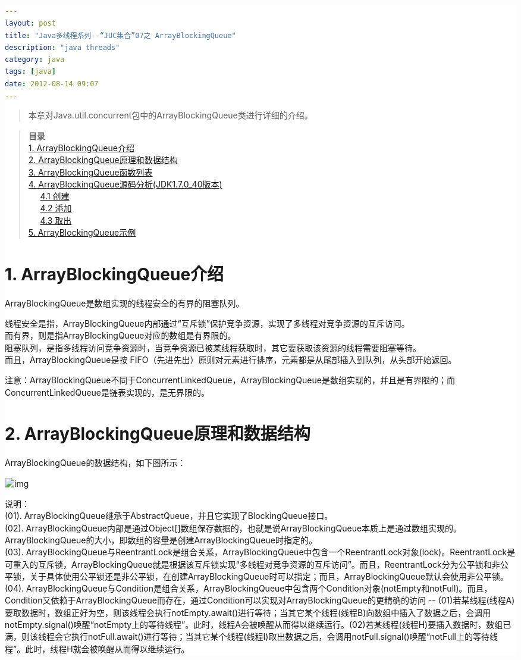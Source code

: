 ```yaml
---
layout: post
title: "Java多线程系列--“JUC集合”07之 ArrayBlockingQueue"
description: "java threads"
category: java
tags: [java]
date: 2012-08-14 09:07
---
```

 
> 本章对Java.util.concurrent包中的ArrayBlockingQueue类进行详细的介绍。

> **目录**  
[1. ArrayBlockingQueue介绍](#anchor1)  
[2. ArrayBlockingQueue原理和数据结构](#anchor2)  
[3. ArrayBlockingQueue函数列表](#anchor3)  
[4. ArrayBlockingQueue源码分析(JDK1.7.0_40版本)](#anchor4)  
&nbsp;&nbsp;&nbsp;&nbsp; [4.1 创建](#anchor4_1)  
&nbsp;&nbsp;&nbsp;&nbsp; [4.2 添加](#anchor4_2)  
&nbsp;&nbsp;&nbsp;&nbsp; [4.3 取出](#anchor4_3)  
[5. ArrayBlockingQueue示例](#anchor5)  

 
<a name="anchor1"></a>
# 1. ArrayBlockingQueue介绍

ArrayBlockingQueue是数组实现的线程安全的有界的阻塞队列。

线程安全是指，ArrayBlockingQueue内部通过“互斥锁”保护竞争资源，实现了多线程对竞争资源的互斥访问。  
而有界，则是指ArrayBlockingQueue对应的数组是有界限的。   
阻塞队列，是指多线程访问竞争资源时，当竞争资源已被某线程获取时，其它要获取该资源的线程需要阻塞等待。  
而且，ArrayBlockingQueue是按 FIFO（先进先出）原则对元素进行排序，元素都是从尾部插入到队列，从头部开始返回。

注意：ArrayBlockingQueue不同于ConcurrentLinkedQueue，ArrayBlockingQueue是数组实现的，并且是有界限的；而ConcurrentLinkedQueue是链表实现的，是无界限的。

 
<a name="anchor2"></a>
# 2. ArrayBlockingQueue原理和数据结构

ArrayBlockingQueue的数据结构，如下图所示：

![img](/media/pic/java/threads/juc-col07-01.jpg)

说明：  
(01). ArrayBlockingQueue继承于AbstractQueue，并且它实现了BlockingQueue接口。  
(02). ArrayBlockingQueue内部是通过Object[]数组保存数据的，也就是说ArrayBlockingQueue本质上是通过数组实现的。ArrayBlockingQueue的大小，即数组的容量是创建ArrayBlockingQueue时指定的。  
(03). ArrayBlockingQueue与ReentrantLock是组合关系，ArrayBlockingQueue中包含一个ReentrantLock对象(lock)。ReentrantLock是可重入的互斥锁，ArrayBlockingQueue就是根据该互斥锁实现“多线程对竞争资源的互斥访问”。而且，ReentrantLock分为公平锁和非公平锁，关于具体使用公平锁还是非公平锁，在创建ArrayBlockingQueue时可以指定；而且，ArrayBlockingQueue默认会使用非公平锁。  
(04). ArrayBlockingQueue与Condition是组合关系，ArrayBlockingQueue中包含两个Condition对象(notEmpty和notFull)。而且，Condition又依赖于ArrayBlockingQueue而存在，通过Condition可以实现对ArrayBlockingQueue的更精确的访问 -- (01)若某线程(线程A)要取数据时，数组正好为空，则该线程会执行notEmpty.await()进行等待；当其它某个线程(线程B)向数组中插入了数据之后，会调用notEmpty.signal()唤醒“notEmpty上的等待线程”。此时，线程A会被唤醒从而得以继续运行。(02)若某线程(线程H)要插入数据时，数组已满，则该线程会它执行notFull.await()进行等待；当其它某个线程(线程I)取出数据之后，会调用notFull.signal()唤醒“notFull上的等待线程”。此时，线程H就会被唤醒从而得以继续运行。

